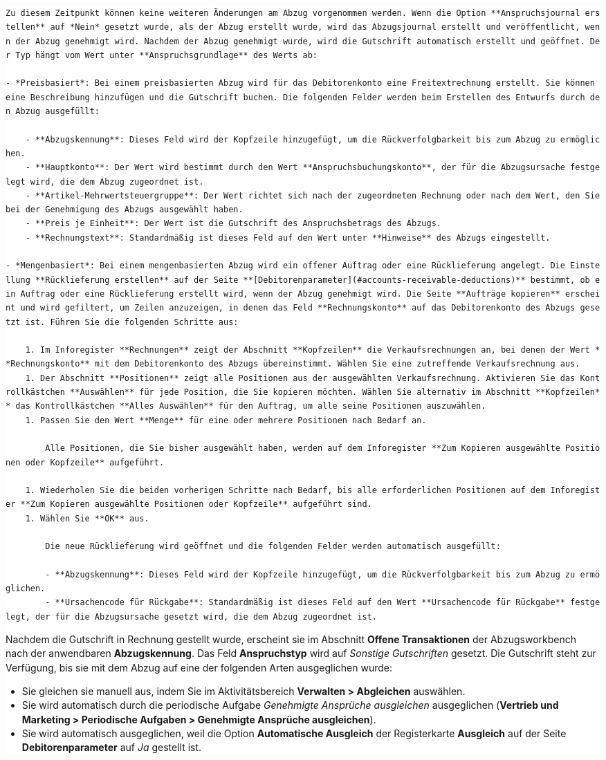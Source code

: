     Zu diesem Zeitpunkt können keine weiteren Änderungen am Abzug vorgenommen werden. Wenn die Option **Anspruchsjournal erstellen** auf *Nein* gesetzt wurde, als der Abzug erstellt wurde, wird das Abzugsjournal erstellt und veröffentlicht, wenn der Abzug genehmigt wird. Nachdem der Abzug genehmigt wurde, wird die Gutschrift automatisch erstellt und geöffnet. Der Typ hängt vom Wert unter **Anspruchsgrundlage** des Werts ab:

    - *Preisbasiert*: Bei einem preisbasierten Abzug wird für das Debitorenkonto eine Freitextrechnung erstellt. Sie können eine Beschreibung hinzufügen und die Gutschrift buchen. Die folgenden Felder werden beim Erstellen des Entwurfs durch den Abzug ausgefüllt:

        - **Abzugskennung**: Dieses Feld wird der Kopfzeile hinzugefügt, um die Rückverfolgbarkeit bis zum Abzug zu ermöglichen.
        - **Hauptkonto**: Der Wert wird bestimmt durch den Wert **Anspruchsbuchungskonto**, der für die Abzugsursache festgelegt wird, die dem Abzug zugeordnet ist.
        - **Artikel-Mehrwertsteuergruppe**: Der Wert richtet sich nach der zugeordneten Rechnung oder nach dem Wert, den Sie bei der Genehmigung des Abzugs ausgewählt haben.
        - **Preis je Einheit**: Der Wert ist die Gutschrift des Anspruchsbetrags des Abzugs.
        - **Rechnungstext**: Standardmäßig ist dieses Feld auf den Wert unter **Hinweise** des Abzugs eingestellt.

    - *Mengenbasiert*: Bei einem mengenbasierten Abzug wird ein offener Auftrag oder eine Rücklieferung angelegt. Die Einstellung **Rücklieferung erstellen** auf der Seite **[Debitorenparameter](#accounts-receivable-deductions)** bestimmt, ob ein Auftrag oder eine Rücklieferung erstellt wird, wenn der Abzug genehmigt wird. Die Seite **Aufträge kopieren** erscheint und wird gefiltert, um Zeilen anzuzeigen, in denen das Feld **Rechnungskonto** auf das Debitorenkonto des Abzugs gesetzt ist. Führen Sie die folgenden Schritte aus:

        1. Im Inforegister **Rechnungen** zeigt der Abschnitt **Kopfzeilen** die Verkaufsrechnungen an, bei denen der Wert **Rechnungskonto** mit dem Debitorenkonto des Abzugs übereinstimmt. Wählen Sie eine zutreffende Verkaufsrechnung aus.
        1. Der Abschnitt **Positionen** zeigt alle Positionen aus der ausgewählten Verkaufsrechnung. Aktivieren Sie das Kontrollkästchen **Auswählen** für jede Position, die Sie kopieren möchten. Wählen Sie alternativ im Abschnitt **Kopfzeilen** das Kontrollkästchen **Alles Auswählen** für den Auftrag, um alle seine Positionen auszuwählen.
        1. Passen Sie den Wert **Menge** für eine oder mehrere Positionen nach Bedarf an.

            Alle Positionen, die Sie bisher ausgewählt haben, werden auf dem Inforegister **Zum Kopieren ausgewählte Positionen oder Kopfzeile** aufgeführt.

        1. Wiederholen Sie die beiden vorherigen Schritte nach Bedarf, bis alle erforderlichen Positionen auf dem Inforegister **Zum Kopieren ausgewählte Positionen oder Kopfzeile** aufgeführt sind.
        1. Wählen Sie **OK** aus.

            Die neue Rücklieferung wird geöffnet und die folgenden Felder werden automatisch ausgefüllt:

            - **Abzugskennung**: Dieses Feld wird der Kopfzeile hinzugefügt, um die Rückverfolgbarkeit bis zum Abzug zu ermöglichen.
            - **Ursachencode für Rückgabe**: Standardmäßig ist dieses Feld auf den Wert **Ursachencode für Rückgabe** festgelegt, der für die Abzugsursache gesetzt wird, die dem Abzug zugeordnet ist.

Nachdem die Gutschrift in Rechnung gestellt wurde, erscheint sie im Abschnitt **Offene Transaktionen** der Abzugsworkbench nach der anwendbaren **Abzugskennung**. Das Feld **Anspruchstyp** wird auf *Sonstige Gutschriften* gesetzt. Die Gutschrift steht zur Verfügung, bis sie mit dem Abzug auf eine der folgenden Arten ausgeglichen wurde:

- Sie gleichen sie manuell aus, indem Sie im Aktivitätsbereich **Verwalten \> Abgleichen** auswählen.
- Sie wird automatisch durch die periodische Aufgabe *Genehmigte Ansprüche ausgleichen* ausgeglichen (**Vertrieb und Marketing \> Periodische Aufgaben \> Genehmigte Ansprüche ausgleichen**).
- Sie wird automatisch ausgeglichen, weil die Option **Automatische Ausgleich** der Registerkarte **Ausgleich** auf der Seite **Debitorenparameter** auf *Ja* gestellt ist.
